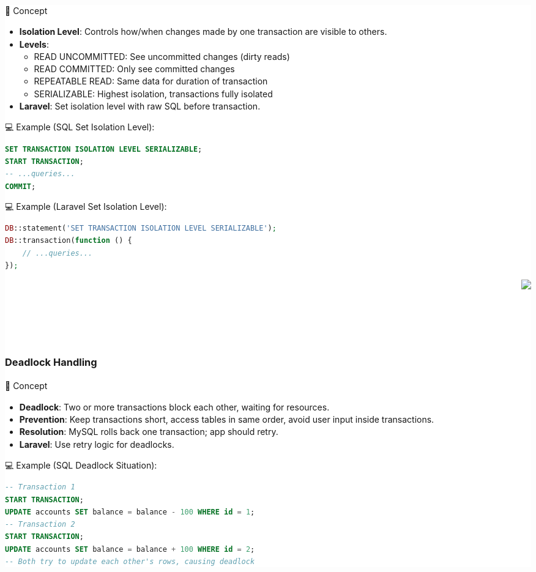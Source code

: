 🔹 Concept
- **Isolation Level**: Controls how/when changes made by one transaction are visible to others.
- **Levels**:
	- READ UNCOMMITTED: See uncommitted changes (dirty reads)
	- READ COMMITTED: Only see committed changes
	- REPEATABLE READ: Same data for duration of transaction
	- SERIALIZABLE: Highest isolation, transactions fully isolated
- **Laravel**: Set isolation level with raw SQL before transaction.

💻 Example (SQL Set Isolation Level):
```sql
SET TRANSACTION ISOLATION LEVEL SERIALIZABLE;
START TRANSACTION;
-- ...queries...
COMMIT;
```

💻 Example (Laravel Set Isolation Level):
```php
DB::statement('SET TRANSACTION ISOLATION LEVEL SERIALIZABLE');
DB::transaction(function () {
	// ...queries...
});
```



<p align="right"><a href="#top"><img src="https://img.shields.io/badge/-Back%20to%20Top-blueviolet?style=for-the-badge" /></a></p>

#

<br>

<br>




### Deadlock Handling

🔹 Concept
- **Deadlock**: Two or more transactions block each other, waiting for resources.
- **Prevention**: Keep transactions short, access tables in same order, avoid user input inside transactions.
- **Resolution**: MySQL rolls back one transaction; app should retry.
- **Laravel**: Use retry logic for deadlocks.

💻 Example (SQL Deadlock Situation):
```sql
-- Transaction 1
START TRANSACTION;
UPDATE accounts SET balance = balance - 100 WHERE id = 1;
-- Transaction 2
START TRANSACTION;
UPDATE accounts SET balance = balance + 100 WHERE id = 2;
-- Both try to update each other's rows, causing deadlock
```
